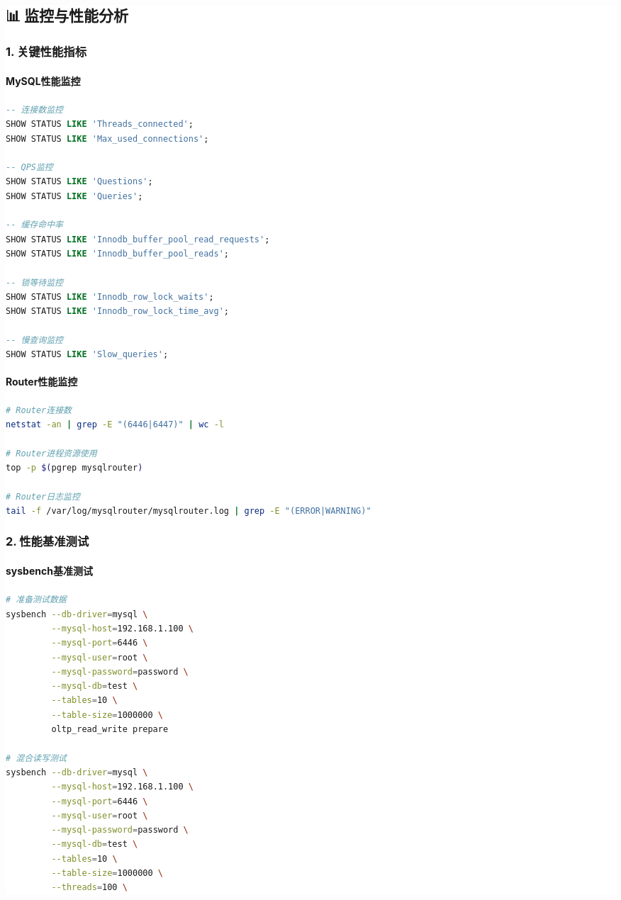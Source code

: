 ## 📊 监控与性能分析

### 1. 关键性能指标

#### MySQL性能监控
```sql
-- 连接数监控
SHOW STATUS LIKE 'Threads_connected';
SHOW STATUS LIKE 'Max_used_connections';

-- QPS监控
SHOW STATUS LIKE 'Questions';
SHOW STATUS LIKE 'Queries';

-- 缓存命中率
SHOW STATUS LIKE 'Innodb_buffer_pool_read_requests';
SHOW STATUS LIKE 'Innodb_buffer_pool_reads';

-- 锁等待监控
SHOW STATUS LIKE 'Innodb_row_lock_waits';
SHOW STATUS LIKE 'Innodb_row_lock_time_avg';

-- 慢查询监控
SHOW STATUS LIKE 'Slow_queries';
```

#### Router性能监控
```bash
# Router连接数
netstat -an | grep -E "(6446|6447)" | wc -l

# Router进程资源使用
top -p $(pgrep mysqlrouter)

# Router日志监控
tail -f /var/log/mysqlrouter/mysqlrouter.log | grep -E "(ERROR|WARNING)"
```

### 2. 性能基准测试

#### sysbench基准测试
```bash
# 准备测试数据
sysbench --db-driver=mysql \
         --mysql-host=192.168.1.100 \
         --mysql-port=6446 \
         --mysql-user=root \
         --mysql-password=password \
         --mysql-db=test \
         --tables=10 \
         --table-size=1000000 \
         oltp_read_write prepare

# 混合读写测试
sysbench --db-driver=mysql \
         --mysql-host=192.168.1.100 \
         --mysql-port=6446 \
         --mysql-user=root \
         --mysql-password=password \
         --mysql-db=test \
         --tables=10 \
         --table-size=1000000 \
         --threads=100 \
```